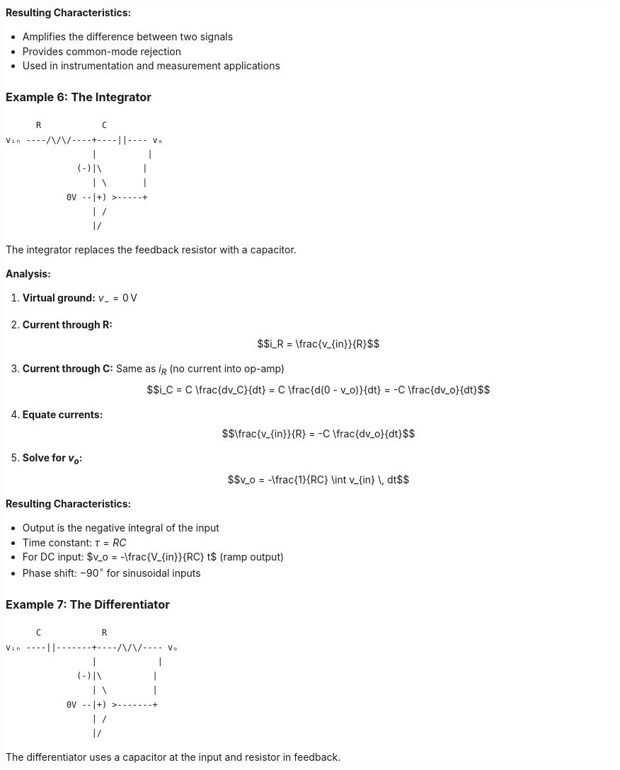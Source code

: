**Resulting Characteristics:**
* Amplifies the difference between two signals
* Provides common-mode rejection
* Used in instrumentation and measurement applications

### Example 6: The Integrator

```
      R            C
vᵢₙ ----/\/\/----+----||---- vₒ
                 |          |
              (-)|\        |
                 | \       |
            0V --|+) >-----+
                 | /
                 |/
```

The integrator replaces the feedback resistor with a capacitor.

**Analysis:**

1. **Virtual ground:** $v_- = 0\,\text{V}$

2. **Current through R:**
$$i_R = \frac{v_{in}}{R}$$

3. **Current through C:** Same as $i_R$ (no current into op-amp)
$$i_C = C \frac{dv_C}{dt} = C \frac{d(0 - v_o)}{dt} = -C \frac{dv_o}{dt}$$

4. **Equate currents:**
$$\frac{v_{in}}{R} = -C \frac{dv_o}{dt}$$

5. **Solve for $v_o$:**
$$v_o = -\frac{1}{RC} \int v_{in} \, dt$$

**Resulting Characteristics:**
* Output is the negative integral of the input
* Time constant: $\tau = RC$
* For DC input: $v_o = -\frac{V_{in}}{RC} t$ (ramp output)
* Phase shift: $-90^\circ$ for sinusoidal inputs

### Example 7: The Differentiator

```
      C            R
vᵢₙ ----||-------+----/\/\/---- vₒ
                 |            |
              (-)|\          |
                 | \         |
            0V --|+) >-------+
                 | /
                 |/
```

The differentiator uses a capacitor at the input and resistor in feedback.
